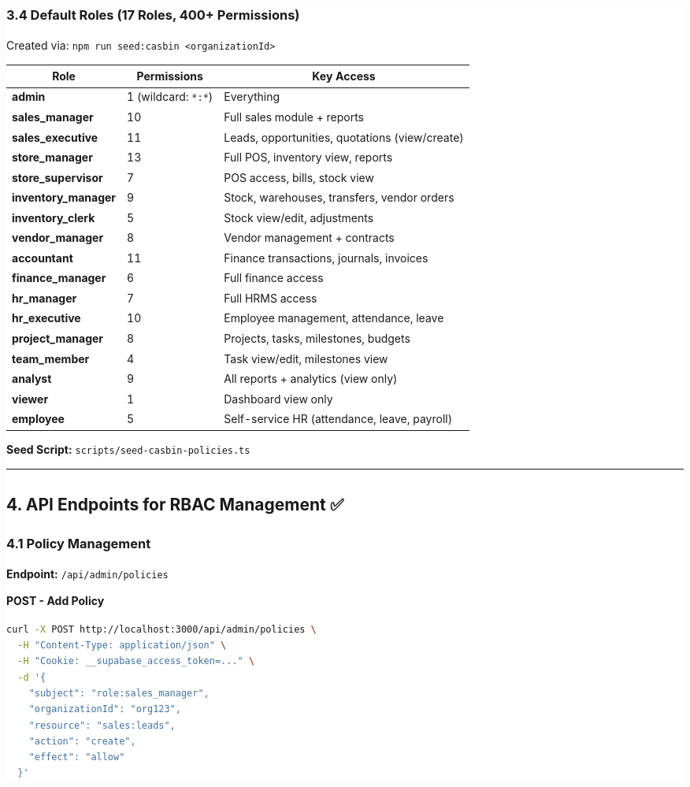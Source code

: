 ### 3.4 Default Roles (17 Roles, 400+ Permissions)

Created via: `npm run seed:casbin <organizationId>`

| Role | Permissions | Key Access |
|------|------------|------------|
| **admin** | 1 (wildcard: `*:*`) | Everything |
| **sales_manager** | 10 | Full sales module + reports |
| **sales_executive** | 11 | Leads, opportunities, quotations (view/create) |
| **store_manager** | 13 | Full POS, inventory view, reports |
| **store_supervisor** | 7 | POS access, bills, stock view |
| **inventory_manager** | 9 | Stock, warehouses, transfers, vendor orders |
| **inventory_clerk** | 5 | Stock view/edit, adjustments |
| **vendor_manager** | 8 | Vendor management + contracts |
| **accountant** | 11 | Finance transactions, journals, invoices |
| **finance_manager** | 6 | Full finance access |
| **hr_manager** | 7 | Full HRMS access |
| **hr_executive** | 10 | Employee management, attendance, leave |
| **project_manager** | 8 | Projects, tasks, milestones, budgets |
| **team_member** | 4 | Task view/edit, milestones view |
| **analyst** | 9 | All reports + analytics (view only) |
| **viewer** | 1 | Dashboard view only |
| **employee** | 5 | Self-service HR (attendance, leave, payroll) |

**Seed Script:** `scripts/seed-casbin-policies.ts`

---

## 4. API Endpoints for RBAC Management ✅

### 4.1 Policy Management

**Endpoint:** `/api/admin/policies`

**POST - Add Policy**
```bash
curl -X POST http://localhost:3000/api/admin/policies \
  -H "Content-Type: application/json" \
  -H "Cookie: __supabase_access_token=..." \
  -d '{
    "subject": "role:sales_manager",
    "organizationId": "org123",
    "resource": "sales:leads",
    "action": "create",
    "effect": "allow"
  }'
```
